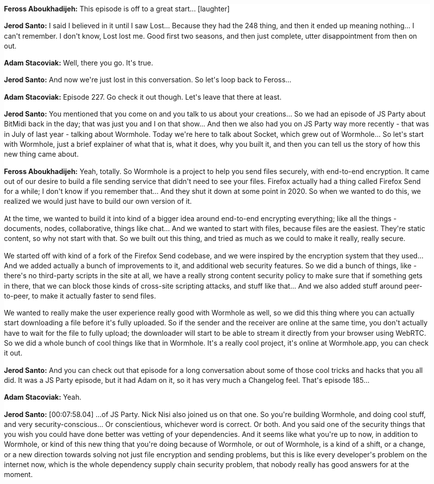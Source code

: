 **Feross Aboukhadijeh:** This episode is off to a great start... \[laughter\]

**Jerod Santo:** I said I believed in it until I saw Lost... Because they had the 248 thing, and then it ended up meaning nothing... I can't remember. I don't know, Lost lost me. Good first two seasons, and then just complete, utter disappointment from then on out.

**Adam Stacoviak:** Well, there you go. It's true.

**Jerod Santo:** And now we're just lost in this conversation. So let's loop back to Feross...

**Adam Stacoviak:** Episode 227. Go check it out though. Let's leave that there at least.

**Jerod Santo:** You mentioned that you come on and you talk to us about your creations... So we had an episode of JS Party about BitMidi back in the day; that was just you and I on that show... And then we also had you on JS Party way more recently - that was in July of last year - talking about Wormhole. Today we're here to talk about Socket, which grew out of Wormhole... So let's start with Wormhole, just a brief explainer of what that is, what it does, why you built it, and then you can tell us the story of how this new thing came about.

**Feross Aboukhadijeh:** Yeah, totally. So Wormhole is a project to help you send files securely, with end-to-end encryption. It came out of our desire to build a file sending service that didn't need to see your files. Firefox actually had a thing called Firefox Send for a while; I don't know if you remember that... And they shut it down at some point in 2020. So when we wanted to do this, we realized we would just have to build our own version of it.

At the time, we wanted to build it into kind of a bigger idea around end-to-end encrypting everything; like all the things - documents, nodes, collaborative, things like chat... And we wanted to start with files, because files are the easiest. They're static content, so why not start with that. So we built out this thing, and tried as much as we could to make it really, really secure.

We started off with kind of a fork of the Firefox Send codebase, and we were inspired by the encryption system that they used... And we added actually a bunch of improvements to it, and additional web security features. So we did a bunch of things, like - there's no third-party scripts in the site at all, we have a really strong content security policy to make sure that if something gets in there, that we can block those kinds of cross-site scripting attacks, and stuff like that... And we also added stuff around peer-to-peer, to make it actually faster to send files.

We wanted to really make the user experience really good with Wormhole as well, so we did this thing where you can actually start downloading a file before it's fully uploaded. So if the sender and the receiver are online at the same time, you don't actually have to wait for the file to fully upload; the downloader will start to be able to stream it directly from your browser using WebRTC. So we did a whole bunch of cool things like that in Wormhole. It's a really cool project, it's online at Wormhole.app, you can check it out.

**Jerod Santo:** And you can check out that episode for a long conversation about some of those cool tricks and hacks that you all did. It was a JS Party episode, but it had Adam on it, so it has very much a Changelog feel. That's episode 185...

**Adam Stacoviak:** Yeah.

**Jerod Santo:** \[00:07:58.04\] ...of JS Party. Nick Nisi also joined us on that one. So you're building Wormhole, and doing cool stuff, and very security-conscious... Or conscientious, whichever word is correct. Or both. And you said one of the security things that you wish you could have done better was vetting of your dependencies. And it seems like what you're up to now, in addition to Wormhole, or kind of this new thing that you're doing because of Wormhole, or out of Wormhole, is a kind of a shift, or a change, or a new direction towards solving not just file encryption and sending problems, but this is like every developer's problem on the internet now, which is the whole dependency supply chain security problem, that nobody really has good answers for at the moment.
